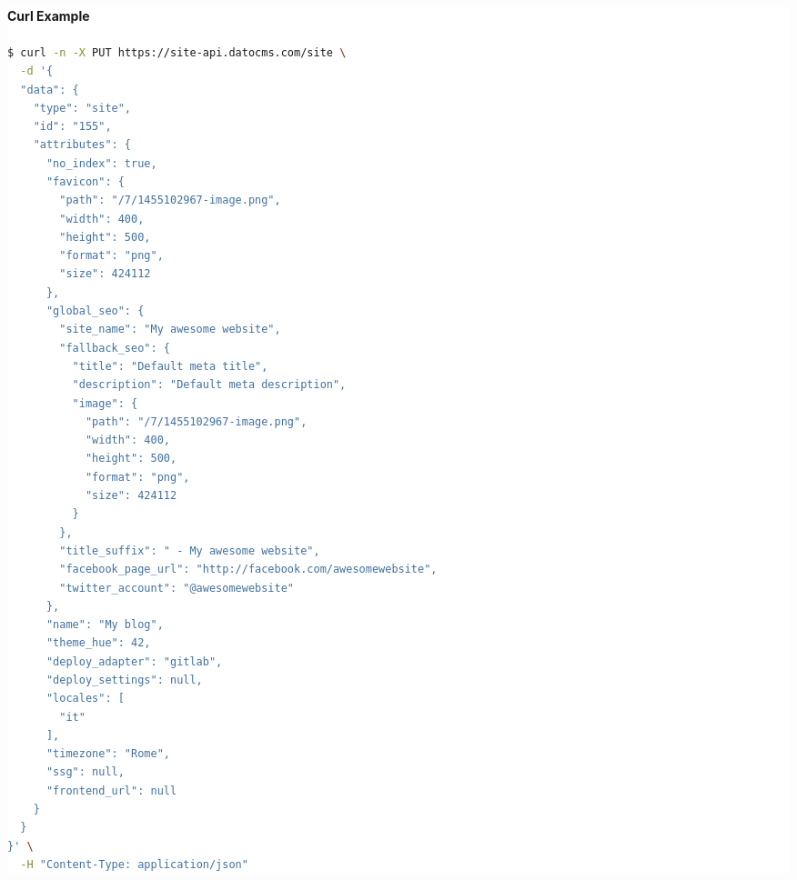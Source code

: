 

#### Curl Example

```bash
$ curl -n -X PUT https://site-api.datocms.com/site \
  -d '{
  "data": {
    "type": "site",
    "id": "155",
    "attributes": {
      "no_index": true,
      "favicon": {
        "path": "/7/1455102967-image.png",
        "width": 400,
        "height": 500,
        "format": "png",
        "size": 424112
      },
      "global_seo": {
        "site_name": "My awesome website",
        "fallback_seo": {
          "title": "Default meta title",
          "description": "Default meta description",
          "image": {
            "path": "/7/1455102967-image.png",
            "width": 400,
            "height": 500,
            "format": "png",
            "size": 424112
          }
        },
        "title_suffix": " - My awesome website",
        "facebook_page_url": "http://facebook.com/awesomewebsite",
        "twitter_account": "@awesomewebsite"
      },
      "name": "My blog",
      "theme_hue": 42,
      "deploy_adapter": "gitlab",
      "deploy_settings": null,
      "locales": [
        "it"
      ],
      "timezone": "Rome",
      "ssg": null,
      "frontend_url": null
    }
  }
}' \
  -H "Content-Type: application/json"
```

